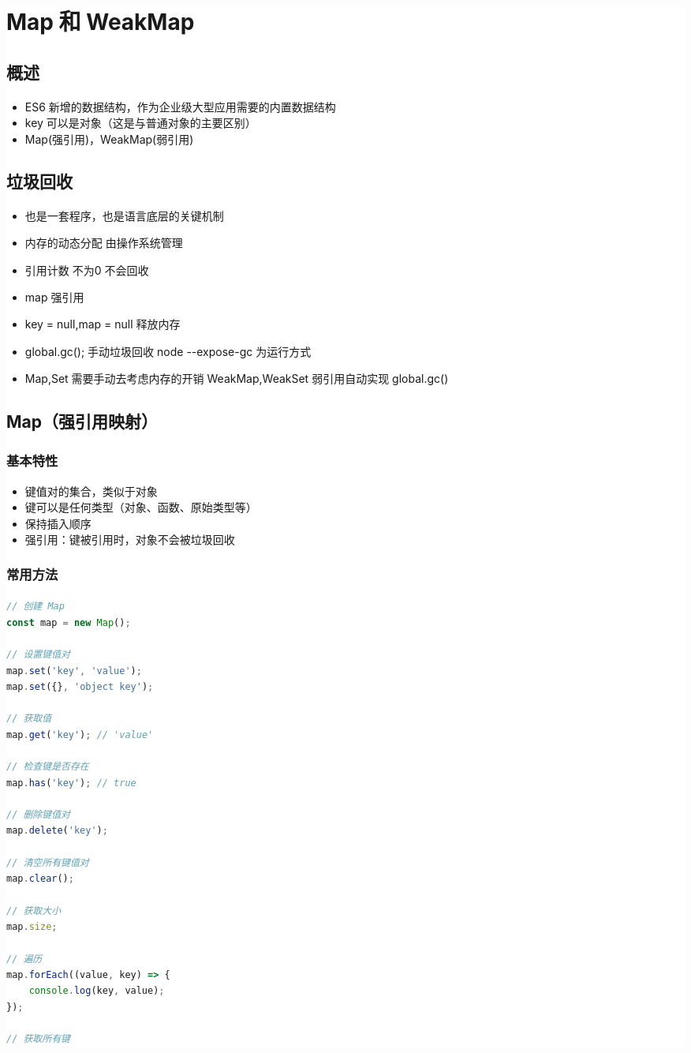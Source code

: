# Map 和 WeakMap

## 概述

- ES6 新增的数据结构，作为企业级大型应用需要的内置数据结构
- key 可以是对象（这是与普通对象的主要区别）
- Map(强引用)，WeakMap(弱引用)

## 垃圾回收

- 也是一套程序，也是语言底层的关键机制
- 内存的动态分配 由操作系统管理
- 引用计数 不为0 不会回收
- map 强引用
- key = null,map = null 释放内存
- global.gc(); 手动垃圾回收
  node --expose-gc 为运行方式

- Map,Set 需要手动去考虑内存的开销
  WeakMap,WeakSet 弱引用自动实现
  global.gc()

## Map（强引用映射）

### 基本特性

- 键值对的集合，类似于对象
- 键可以是任何类型（对象、函数、原始类型等）
- 保持插入顺序
- 强引用：键被引用时，对象不会被垃圾回收

### 常用方法

```javascript
// 创建 Map
const map = new Map();

// 设置键值对
map.set('key', 'value');
map.set({}, 'object key');

// 获取值
map.get('key'); // 'value'

// 检查键是否存在
map.has('key'); // true

// 删除键值对
map.delete('key');

// 清空所有键值对
map.clear();

// 获取大小
map.size;

// 遍历
map.forEach((value, key) => {
    console.log(key, value);
});

// 获取所有键
```